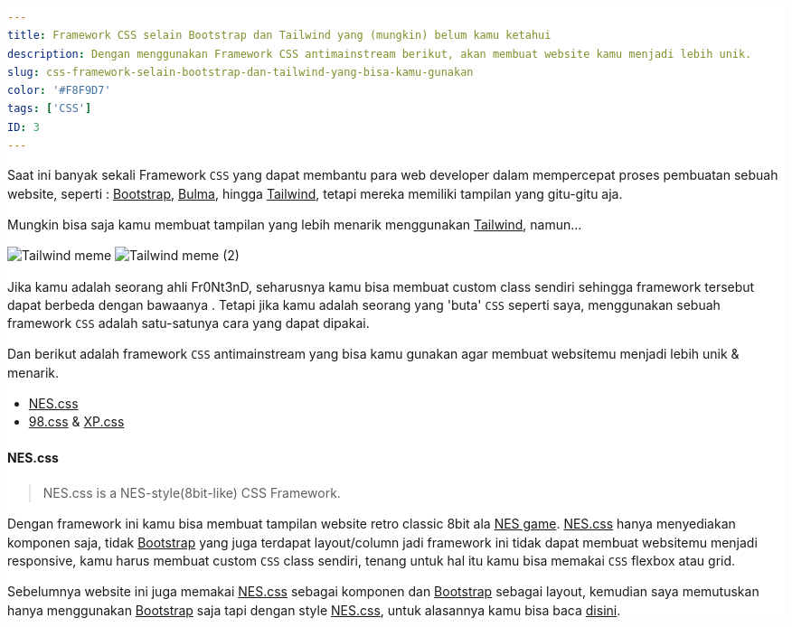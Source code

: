 ```yaml
---
title: Framework CSS selain Bootstrap dan Tailwind yang (mungkin) belum kamu ketahui
description: Dengan menggunakan Framework CSS antimainstream berikut, akan membuat website kamu menjadi lebih unik.
slug: css-framework-selain-bootstrap-dan-tailwind-yang-bisa-kamu-gunakan
color: '#F8F9D7'
tags: ['CSS']
ID: 3
---
```


Saat ini banyak sekali Framework `CSS` yang dapat membantu para web developer dalam mempercepat proses pembuatan sebuah website, seperti : [Bootstrap](https://getbootstrap.com/), [Bulma](https://bulma.io/), hingga [Tailwind](https://tailwindcss.com/), tetapi mereka memiliki tampilan yang gitu-gitu aja.

Mungkin bisa saja kamu membuat tampilan yang lebih menarik menggunakan [Tailwind](https://tailwindcss.com/), namun...

<div class="text-center">
<img src="https://pbs.twimg.com/media/E45mQ8iX0AwQ2vS.png" class="img-fluid mb-4" alt="Tailwind meme" width="400" height="500" style="object-fit: cover;"/>

<img src="https://res.cloudinary.com/practicaldev/image/fetch/s--j7NT4vxb--/c_limit%2Cf_auto%2Cfl_progressive%2Cq_auto%2Cw_880/https://i.imgflip.com/56b3nt.jpg" class="img-fluid mb-3" alt="Tailwind meme (2)" width="400" height="500" style="object-fit: cover;"/>
</div>

Jika kamu adalah seorang ahli Fr0Nt3nD, seharusnya kamu bisa membuat custom class sendiri sehingga framework tersebut dapat berbeda dengan bawaanya
.
Tetapi jika kamu adalah seorang yang 'buta' `CSS` seperti saya, menggunakan sebuah framework `CSS` adalah satu-satunya cara yang dapat dipakai.

Dan berikut adalah framework `CSS` antimainstream yang bisa kamu gunakan agar membuat websitemu menjadi lebih unik & menarik.

- [NES.css](https://nostalgic-css.github.io/NES.css/)
- [98.css](https://jdan.github.io/98.css/) & [XP.css](https://botoxparty.github.io/XP.css/)

#### NES.css
> NES.css is a NES-style(8bit-like) CSS Framework.

Dengan framework ini kamu bisa membuat tampilan website retro classic 8bit ala [NES game](https://www.google.com/search?q=NES+game&oq=NES+game&aqs=edge..69i57j0i512l7j69i64.2736j0j1&sourceid=chrome&ie=UTF-8). [NES.css](https://nostalgic-css.github.io/NES.css/) hanya menyediakan komponen saja, tidak [Bootstrap](https://getbootstrap.com/) yang juga terdapat layout/column jadi framework ini tidak dapat membuat websitemu menjadi responsive, kamu harus membuat custom `CSS` class sendiri, tenang untuk hal itu kamu bisa memakai `CSS` flexbox atau grid.

Sebelumnya website ini juga memakai [NES.css](https://nostalgic-css.github.io/NES.css/) sebagai komponen dan [Bootstrap](https://getbootstrap.com/) sebagai layout, kemudian saya memutuskan hanya menggunakan [Bootstrap](https://getbootstrap.com/) saja tapi dengan style [NES.css](https://nostalgic-css.github.io/NES.css/), untuk alasannya kamu bisa baca [disini](/blog/apa-saja-yang-digunakan-untuk-membuat-website-ini).
